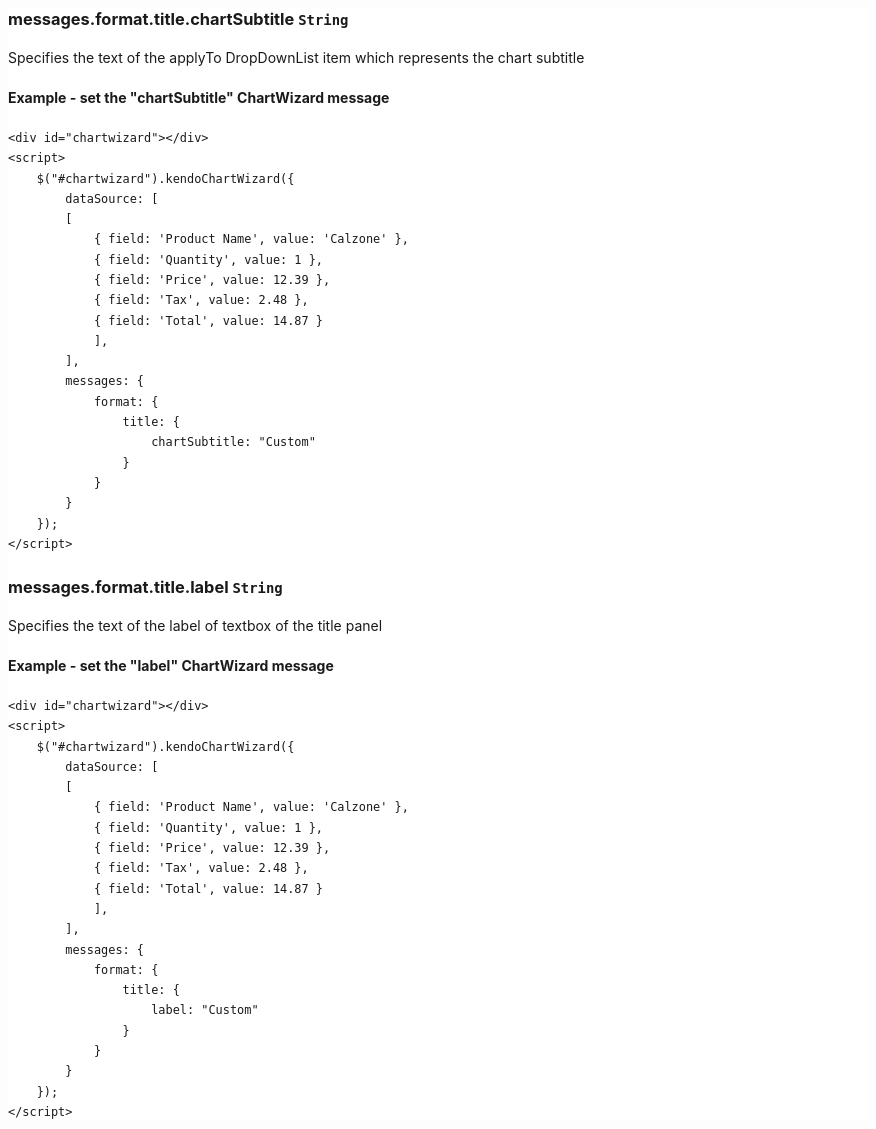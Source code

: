 ### messages.format.title.chartSubtitle `String`

Specifies the text of the applyTo DropDownList item which represents the chart subtitle

#### Example - set the "chartSubtitle" ChartWizard message
    <div id="chartwizard"></div>
    <script>
        $("#chartwizard").kendoChartWizard({
            dataSource: [
            [
                { field: 'Product Name', value: 'Calzone' },
                { field: 'Quantity', value: 1 },
                { field: 'Price', value: 12.39 },
                { field: 'Tax', value: 2.48 },
                { field: 'Total', value: 14.87 }
                ],
            ],
            messages: {
                format: {
                    title: {
                        chartSubtitle: "Custom"
                    }
                }   
            }
        });
    </script>

### messages.format.title.label `String`

Specifies the text of the label of textbox of the title panel

#### Example - set the "label" ChartWizard message
    <div id="chartwizard"></div>
    <script>
        $("#chartwizard").kendoChartWizard({
            dataSource: [
            [
                { field: 'Product Name', value: 'Calzone' },
                { field: 'Quantity', value: 1 },
                { field: 'Price', value: 12.39 },
                { field: 'Tax', value: 2.48 },
                { field: 'Total', value: 14.87 }
                ],
            ],
            messages: {
                format: {
                    title: {
                        label: "Custom"
                    }
                }   
            }
        });
    </script>
